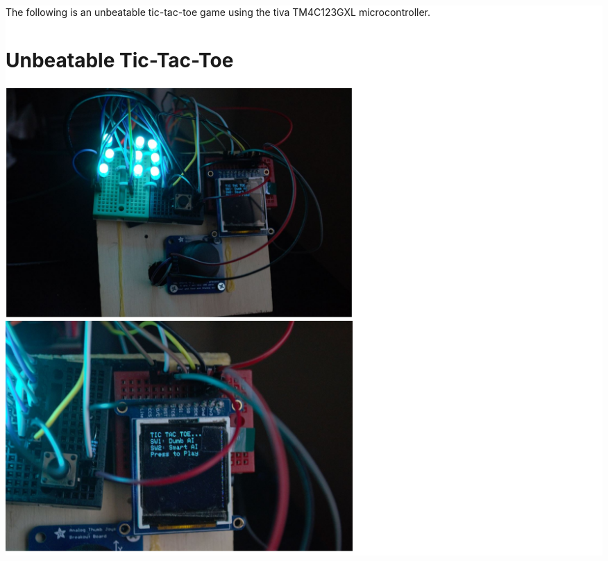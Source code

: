 The following is an unbeatable tic-tac-toe game using the tiva TM4C123GXL microcontroller.
# Unbeatable Tic-Tac-Toe

<img src = "UnbeatableTicTacToeImages/UnbeatableTicTacToe1.JPG" width= "500" >
<img src = "UnbeatableTicTacToeImages/UnbeatableTicTacToe2.JPG" width= "500" >
